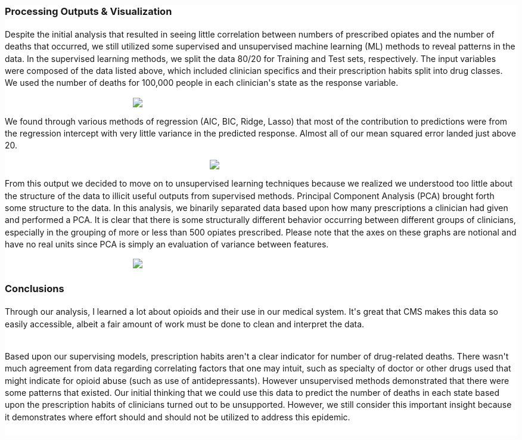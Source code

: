 <h3>Processing Outputs & Visualization</h3>
Despite the initial analysis that resulted in seeing little correlation between  numbers of prescribed opiates
and the number of deaths that occurred, we still utilized some supervised and unsupervised machine learning (ML)
methods to reveal patterns in the data.  In the supervised learning methods, we split the data 80/20 for
Training and Test sets, respectively.  The input variables were composed of the data listed above, which included
clinician specifics and their prescription habits split into drug classes.  We used the number of deaths for
100,000 people in each clinician's state as the response variable.
<p style="display: flex; justify-content:center;">
    <img class="imginpostcenter" src="{{ site.imagesdir }}/opiates/hist_statedeaths.png" style="width:50%;" />
</p>
We found through various methods of regression (AIC, BIC, Ridge, Lasso) that most of the
contribution to predictions were from the regression intercept with very little variance
in the predicted response.  Almost all of our mean squared error landed just above 20.
<p style="display: flex; justify-content:center;">
    <img class="imginpostcenter" src="{{ site.imagesdir }}/opiates/regression_out.png" style="width:20%;" />
</p>

From this output we decided to move on to unsupervised learning techniques because we realized we understood
too little about the structure of the data to illicit useful outputs from supervised methods. Principal
Component Analysis (PCA) brought forth some structure to the data.  In this analysis, we binarily separated
data based upon how many prescriptions a clinician had given and performed a PCA.  It is clear that there
is some structurally different behavior occurring between different groups of clinicians, especially
in the grouping of more or less than 500 opiates prescribed.  Please note that the axes on these
graphs are notional and have no real units since PCA is simply an evaluation of variance between features.
<p style="display: flex; justify-content:center;">
    <img class="imginpostcenter" src="{{ site.imagesdir }}/opiates/pca_opiates.png" style="width:50%;" />
</p>

<h3>Conclusions</h3>
Through our analysis, I learned a lot about opioids and their use in our medical system.  It's great that CMS makes
this data so easily accessible, albeit a fair amount of work must be done to clean and interpret the data.<br><br>

Based upon our supervising models, prescription habits aren't a clear indicator for number of drug-related deaths.
There wasn't much agreement from data regarding correlating factors that one may intuit, such as specialty of doctor or
other drugs used that might indicate for opioid abuse (such as use of antidepressants).  However unsupervised methods
demonstrated that there were some patterns that existed. Our initial thinking that we could use this data to predict
the number of deaths in each state based upon the prescription habits of clinicians turned out to be unsupported.
However, we still consider this important insight because it demonstrates where effort should and should not be
utilized to address this epidemic.<br><br>
